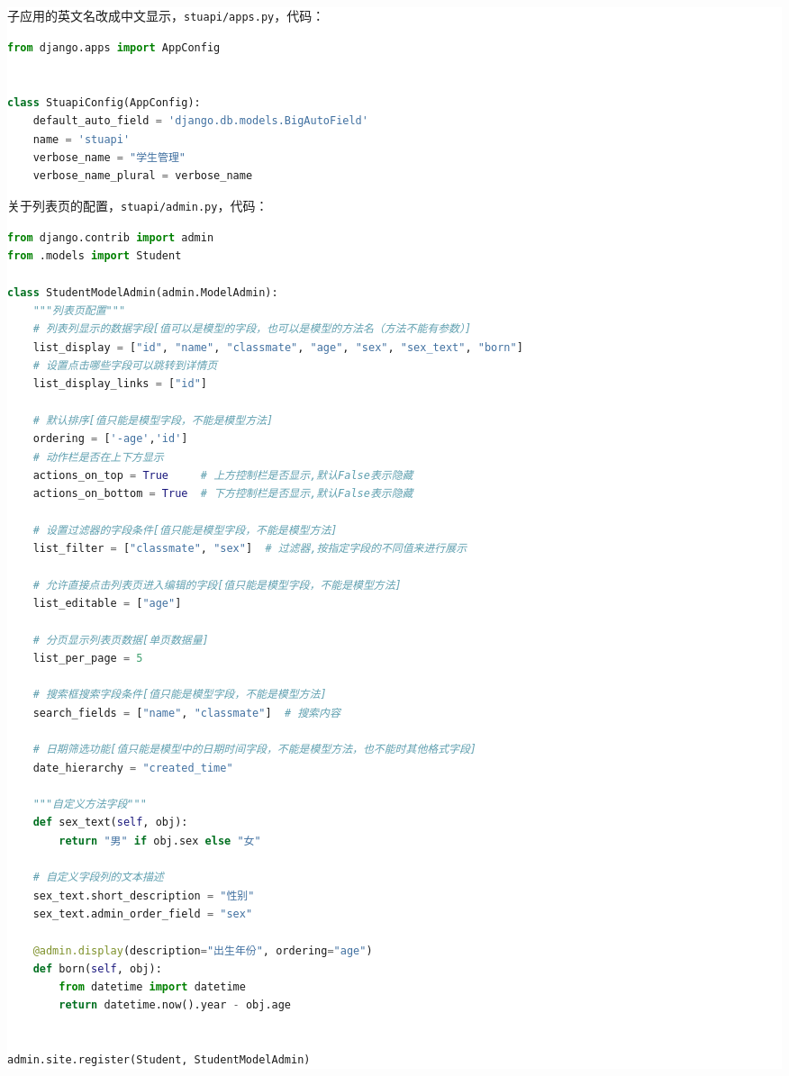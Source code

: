 子应用的英文名改成中文显示，`stuapi/apps.py`，代码：

```python
from django.apps import AppConfig


class StuapiConfig(AppConfig):
    default_auto_field = 'django.db.models.BigAutoField'
    name = 'stuapi'
    verbose_name = "学生管理"
    verbose_name_plural = verbose_name
```

关于列表页的配置，`stuapi/admin.py`，代码：

```python
from django.contrib import admin
from .models import Student

class StudentModelAdmin(admin.ModelAdmin):
    """列表页配置"""
    # 列表列显示的数据字段[值可以是模型的字段，也可以是模型的方法名（方法不能有参数）]
    list_display = ["id", "name", "classmate", "age", "sex", "sex_text", "born"]
    # 设置点击哪些字段可以跳转到详情页
    list_display_links = ["id"]

    # 默认排序[值只能是模型字段，不能是模型方法]
    ordering = ['-age','id']
    # 动作栏是否在上下方显示
    actions_on_top = True     # 上方控制栏是否显示,默认False表示隐藏
    actions_on_bottom = True  # 下方控制栏是否显示,默认False表示隐藏

    # 设置过滤器的字段条件[值只能是模型字段，不能是模型方法]
    list_filter = ["classmate", "sex"]  # 过滤器,按指定字段的不同值来进行展示

    # 允许直接点击列表页进入编辑的字段[值只能是模型字段，不能是模型方法]
    list_editable = ["age"]

    # 分页显示列表页数据[单页数据量]
    list_per_page = 5

    # 搜索框搜索字段条件[值只能是模型字段，不能是模型方法]
    search_fields = ["name", "classmate"]  # 搜索内容

    # 日期筛选功能[值只能是模型中的日期时间字段，不能是模型方法，也不能时其他格式字段]
    date_hierarchy = "created_time"

    """自定义方法字段"""
    def sex_text(self, obj):
        return "男" if obj.sex else "女"

    # 自定义字段列的文本描述
    sex_text.short_description = "性别"
    sex_text.admin_order_field = "sex"

    @admin.display(description="出生年份", ordering="age")
    def born(self, obj):
        from datetime import datetime
        return datetime.now().year - obj.age


admin.site.register(Student, StudentModelAdmin)
```
